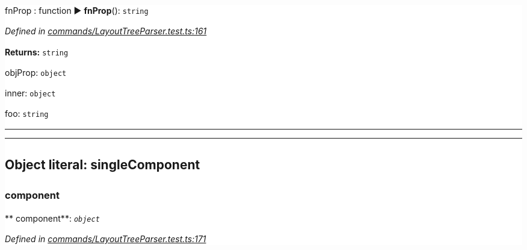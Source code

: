 


 fnProp : function
► **fnProp**(): `string`



*Defined in [commands/LayoutTreeParser.test.ts:161](https://github.com/wix/react-native-navigation/blob/5cba4e85/lib/src/commands/LayoutTreeParser.test.ts#L161)*





**Returns:** `string`






 objProp: `object`







 inner: `object`







 foo: `string`














___

___

<a id="singlecomponent-1"></a>

## Object literal: singleComponent


<a id="singlecomponent-1.component-7"></a>

###  component

** component**:  *`object`* 

*Defined in [commands/LayoutTreeParser.test.ts:171](https://github.com/wix/react-native-navigation/blob/5cba4e85/lib/src/commands/LayoutTreeParser.test.ts#L171)*



